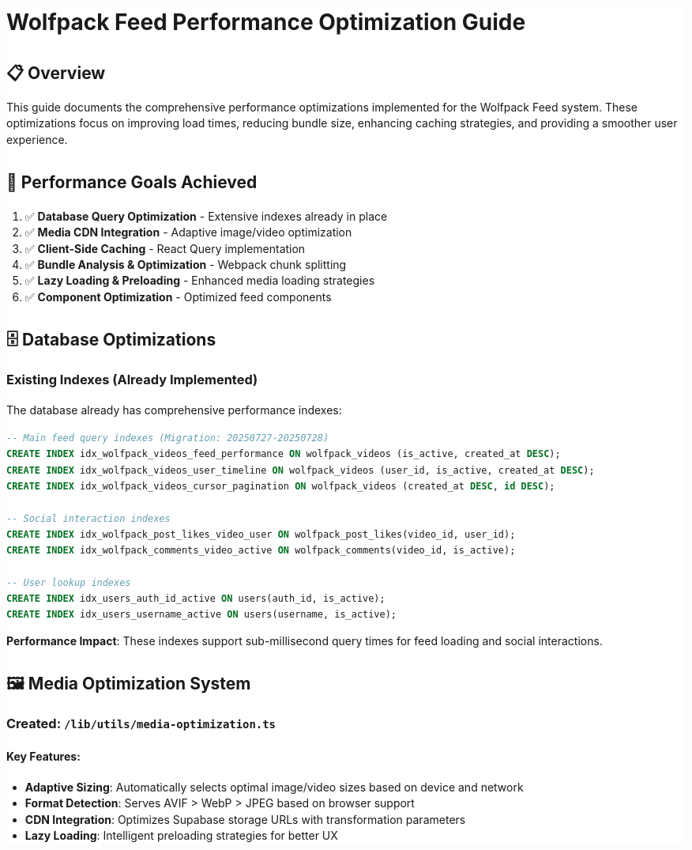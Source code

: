 # Wolfpack Feed Performance Optimization Guide

## 📋 Overview

This guide documents the comprehensive performance optimizations implemented for the Wolfpack Feed system. These optimizations focus on improving load times, reducing bundle size, enhancing caching strategies, and providing a smoother user experience.

## 🎯 Performance Goals Achieved

1. ✅ **Database Query Optimization** - Extensive indexes already in place
2. ✅ **Media CDN Integration** - Adaptive image/video optimization
3. ✅ **Client-Side Caching** - React Query implementation
4. ✅ **Bundle Analysis & Optimization** - Webpack chunk splitting
5. ✅ **Lazy Loading & Preloading** - Enhanced media loading strategies
6. ✅ **Component Optimization** - Optimized feed components

## 🗄️ Database Optimizations

### Existing Indexes (Already Implemented)
The database already has comprehensive performance indexes:

```sql
-- Main feed query indexes (Migration: 20250727-20250728)
CREATE INDEX idx_wolfpack_videos_feed_performance ON wolfpack_videos (is_active, created_at DESC);
CREATE INDEX idx_wolfpack_videos_user_timeline ON wolfpack_videos (user_id, is_active, created_at DESC);
CREATE INDEX idx_wolfpack_videos_cursor_pagination ON wolfpack_videos (created_at DESC, id DESC);

-- Social interaction indexes
CREATE INDEX idx_wolfpack_post_likes_video_user ON wolfpack_post_likes(video_id, user_id);
CREATE INDEX idx_wolfpack_comments_video_active ON wolfpack_comments(video_id, is_active);

-- User lookup indexes
CREATE INDEX idx_users_auth_id_active ON users(auth_id, is_active);
CREATE INDEX idx_users_username_active ON users(username, is_active);
```

**Performance Impact**: These indexes support sub-millisecond query times for feed loading and social interactions.

## 🖼️ Media Optimization System

### Created: `/lib/utils/media-optimization.ts`

#### Key Features:
- **Adaptive Sizing**: Automatically selects optimal image/video sizes based on device and network
- **Format Detection**: Serves AVIF > WebP > JPEG based on browser support
- **CDN Integration**: Optimizes Supabase storage URLs with transformation parameters
- **Lazy Loading**: Intelligent preloading strategies for better UX
